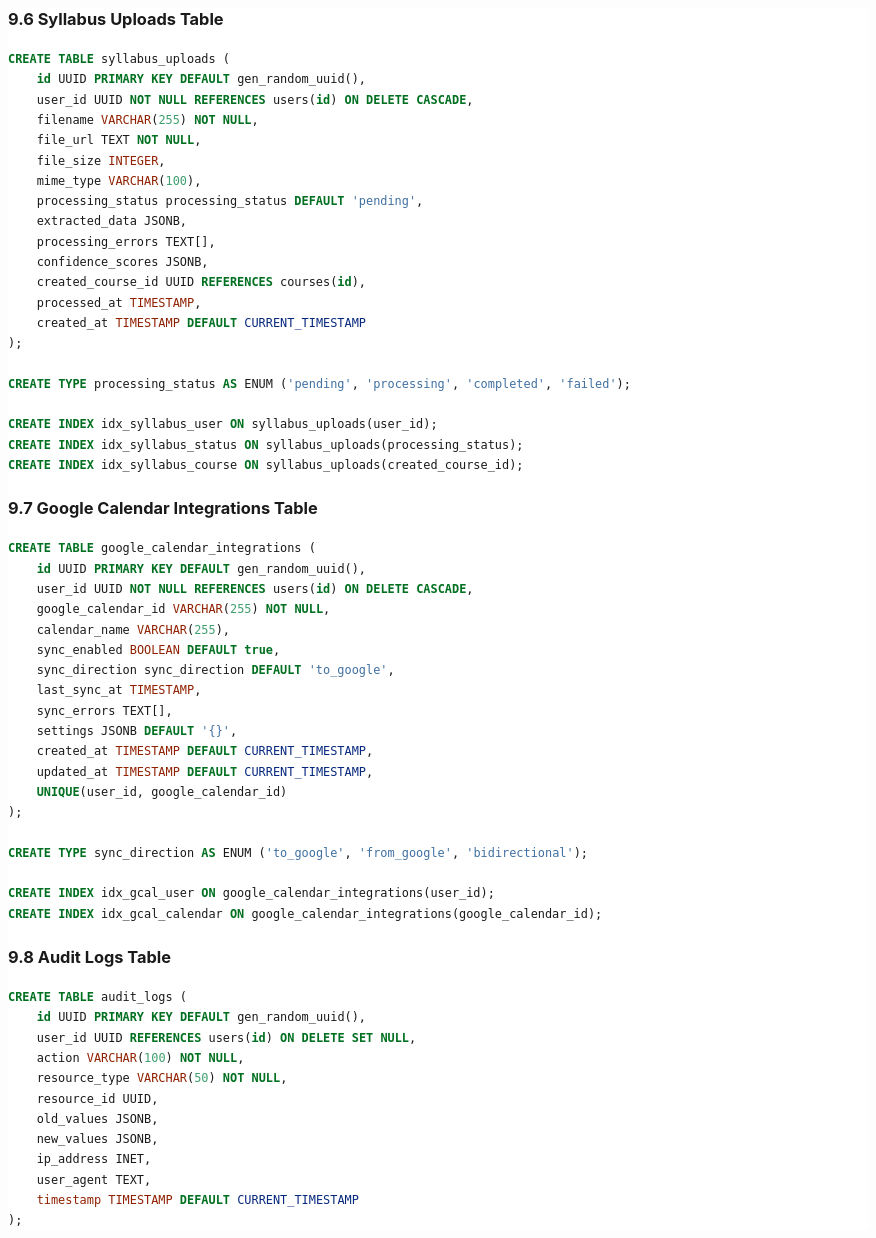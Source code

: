 ### 9.6 Syllabus Uploads Table
```sql
CREATE TABLE syllabus_uploads (
    id UUID PRIMARY KEY DEFAULT gen_random_uuid(),
    user_id UUID NOT NULL REFERENCES users(id) ON DELETE CASCADE,
    filename VARCHAR(255) NOT NULL,
    file_url TEXT NOT NULL,
    file_size INTEGER,
    mime_type VARCHAR(100),
    processing_status processing_status DEFAULT 'pending',
    extracted_data JSONB,
    processing_errors TEXT[],
    confidence_scores JSONB,
    created_course_id UUID REFERENCES courses(id),
    processed_at TIMESTAMP,
    created_at TIMESTAMP DEFAULT CURRENT_TIMESTAMP
);

CREATE TYPE processing_status AS ENUM ('pending', 'processing', 'completed', 'failed');

CREATE INDEX idx_syllabus_user ON syllabus_uploads(user_id);
CREATE INDEX idx_syllabus_status ON syllabus_uploads(processing_status);
CREATE INDEX idx_syllabus_course ON syllabus_uploads(created_course_id);
```

### 9.7 Google Calendar Integrations Table
```sql
CREATE TABLE google_calendar_integrations (
    id UUID PRIMARY KEY DEFAULT gen_random_uuid(),
    user_id UUID NOT NULL REFERENCES users(id) ON DELETE CASCADE,
    google_calendar_id VARCHAR(255) NOT NULL,
    calendar_name VARCHAR(255),
    sync_enabled BOOLEAN DEFAULT true,
    sync_direction sync_direction DEFAULT 'to_google',
    last_sync_at TIMESTAMP,
    sync_errors TEXT[],
    settings JSONB DEFAULT '{}',
    created_at TIMESTAMP DEFAULT CURRENT_TIMESTAMP,
    updated_at TIMESTAMP DEFAULT CURRENT_TIMESTAMP,
    UNIQUE(user_id, google_calendar_id)
);

CREATE TYPE sync_direction AS ENUM ('to_google', 'from_google', 'bidirectional');

CREATE INDEX idx_gcal_user ON google_calendar_integrations(user_id);
CREATE INDEX idx_gcal_calendar ON google_calendar_integrations(google_calendar_id);
```

### 9.8 Audit Logs Table
```sql
CREATE TABLE audit_logs (
    id UUID PRIMARY KEY DEFAULT gen_random_uuid(),
    user_id UUID REFERENCES users(id) ON DELETE SET NULL,
    action VARCHAR(100) NOT NULL,
    resource_type VARCHAR(50) NOT NULL,
    resource_id UUID,
    old_values JSONB,
    new_values JSONB,
    ip_address INET,
    user_agent TEXT,
    timestamp TIMESTAMP DEFAULT CURRENT_TIMESTAMP
);

```